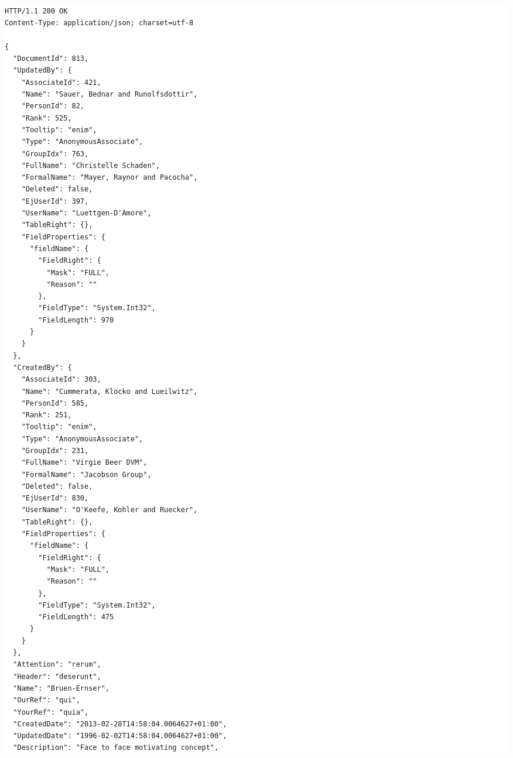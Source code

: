 ```http_
HTTP/1.1 200 OK
Content-Type: application/json; charset=utf-8

{
  "DocumentId": 813,
  "UpdatedBy": {
    "AssociateId": 421,
    "Name": "Sauer, Bednar and Runolfsdottir",
    "PersonId": 82,
    "Rank": 525,
    "Tooltip": "enim",
    "Type": "AnonymousAssociate",
    "GroupIdx": 763,
    "FullName": "Christelle Schaden",
    "FormalName": "Mayer, Raynor and Pacocha",
    "Deleted": false,
    "EjUserId": 397,
    "UserName": "Luettgen-D'Amore",
    "TableRight": {},
    "FieldProperties": {
      "fieldName": {
        "FieldRight": {
          "Mask": "FULL",
          "Reason": ""
        },
        "FieldType": "System.Int32",
        "FieldLength": 970
      }
    }
  },
  "CreatedBy": {
    "AssociateId": 303,
    "Name": "Cummerata, Klocko and Lueilwitz",
    "PersonId": 585,
    "Rank": 251,
    "Tooltip": "enim",
    "Type": "AnonymousAssociate",
    "GroupIdx": 231,
    "FullName": "Virgie Beer DVM",
    "FormalName": "Jacobson Group",
    "Deleted": false,
    "EjUserId": 830,
    "UserName": "O'Keefe, Kohler and Ruecker",
    "TableRight": {},
    "FieldProperties": {
      "fieldName": {
        "FieldRight": {
          "Mask": "FULL",
          "Reason": ""
        },
        "FieldType": "System.Int32",
        "FieldLength": 475
      }
    }
  },
  "Attention": "rerum",
  "Header": "deserunt",
  "Name": "Bruen-Ernser",
  "OurRef": "qui",
  "YourRef": "quia",
  "CreatedDate": "2013-02-28T14:58:04.0064627+01:00",
  "UpdatedDate": "1996-02-02T14:58:04.0064627+01:00",
  "Description": "Face to face motivating concept",
```